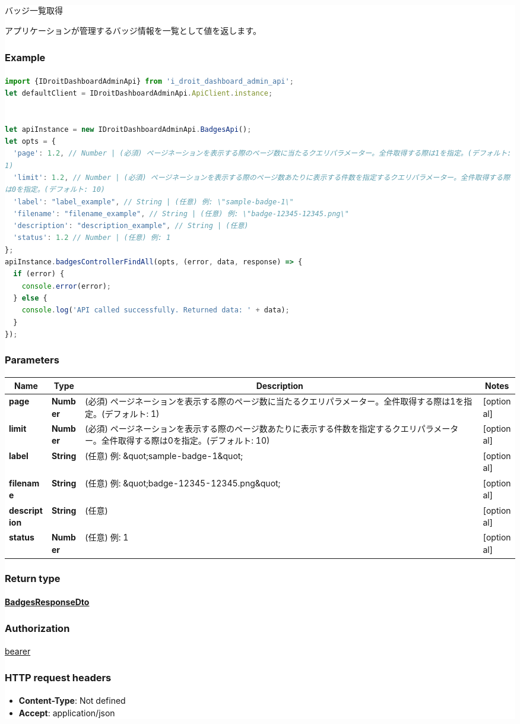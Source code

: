 バッジ一覧取得

アプリケーションが管理するバッジ情報を一覧として値を返します。

### Example
```javascript
import {IDroitDashboardAdminApi} from 'i_droit_dashboard_admin_api';
let defaultClient = IDroitDashboardAdminApi.ApiClient.instance;


let apiInstance = new IDroitDashboardAdminApi.BadgesApi();
let opts = { 
  'page': 1.2, // Number | (必須) ページネーションを表示する際のページ数に当たるクエリパラメーター。全件取得する際は1を指定。(デフォルト: 1)
  'limit': 1.2, // Number | (必須) ページネーションを表示する際のページ数あたりに表示する件数を指定するクエリパラメーター。全件取得する際は0を指定。(デフォルト: 10)
  'label': "label_example", // String | (任意) 例: \"sample-badge-1\"
  'filename': "filename_example", // String | (任意) 例: \"badge-12345-12345.png\"
  'description': "description_example", // String | (任意) 
  'status': 1.2 // Number | (任意) 例: 1
};
apiInstance.badgesControllerFindAll(opts, (error, data, response) => {
  if (error) {
    console.error(error);
  } else {
    console.log('API called successfully. Returned data: ' + data);
  }
});
```

### Parameters

Name | Type | Description  | Notes
------------- | ------------- | ------------- | -------------
 **page** | **Number**| (必須) ページネーションを表示する際のページ数に当たるクエリパラメーター。全件取得する際は1を指定。(デフォルト: 1) | [optional] 
 **limit** | **Number**| (必須) ページネーションを表示する際のページ数あたりに表示する件数を指定するクエリパラメーター。全件取得する際は0を指定。(デフォルト: 10) | [optional] 
 **label** | **String**| (任意) 例: \&quot;sample-badge-1\&quot; | [optional] 
 **filename** | **String**| (任意) 例: \&quot;badge-12345-12345.png\&quot; | [optional] 
 **description** | **String**| (任意)  | [optional] 
 **status** | **Number**| (任意) 例: 1 | [optional] 

### Return type

[**BadgesResponseDto**](BadgesResponseDto.md)

### Authorization

[bearer](../README.md#bearer)

### HTTP request headers

 - **Content-Type**: Not defined
 - **Accept**: application/json
